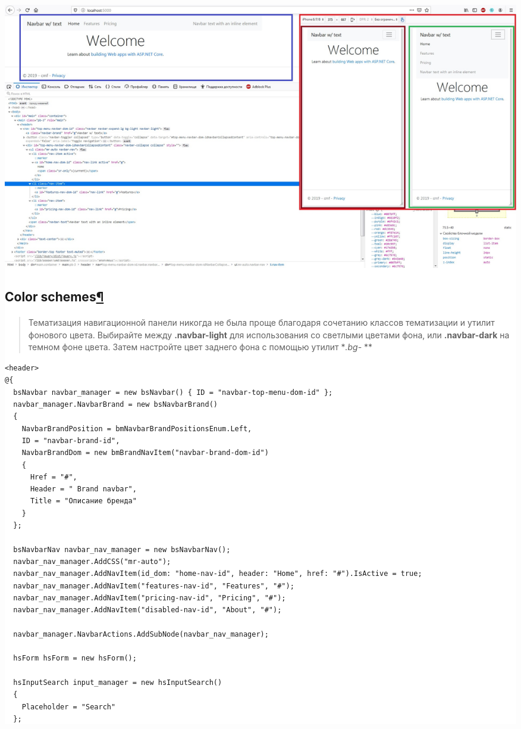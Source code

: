 ![Demo](../demo/navbar-base-nav-ul-li-a-and-text.jpg)

## Color schemes[¶](https://getbootstrap.com/docs/4.3/components/navbar/#color-schemes)
>  Тематизация навигационной панели никогда не была проще благодаря сочетанию классов тематизации и утилит фонового цвета.
Выбирайте между **.navbar-light** для использования со светлыми цветами фона, или **.navbar-dark** на темном фоне цвета.
Затем настройте цвет заднего фона с помощью утилит **.bg-* **

```cshtml
<header>
@{
  bsNavbar navbar_manager = new bsNavbar() { ID = "navbar-top-menu-dom-id" };
  navbar_manager.NavbarBrand = new bsNavbarBrand()
  {
    NavbarBrandPosition = bmNavbarBrandPositionsEnum.Left,
    ID = "navbar-brand-id",
    NavbarBrandDom = new bmBrandNavItem("navbar-brand-dom-id")
    {
      Href = "#",
      Header = " Brand navbar",
      Title = "Описание бренда"
    }
  };

  bsNavbarNav navbar_nav_manager = new bsNavbarNav();
  navbar_nav_manager.AddCSS("mr-auto");
  navbar_nav_manager.AddNavItem(id_dom: "home-nav-id", header: "Home", href: "#").IsActive = true;
  navbar_nav_manager.AddNavItem("features-nav-id", "Features", "#");
  navbar_nav_manager.AddNavItem("pricing-nav-id", "Pricing", "#");
  navbar_nav_manager.AddNavItem("disabled-nav-id", "About", "#");

  navbar_manager.NavbarActions.AddSubNode(navbar_nav_manager);

  hsForm hsForm = new hsForm();

  hsInputSearch input_manager = new hsInputSearch()
  {
    Placeholder = "Search"
  };
```